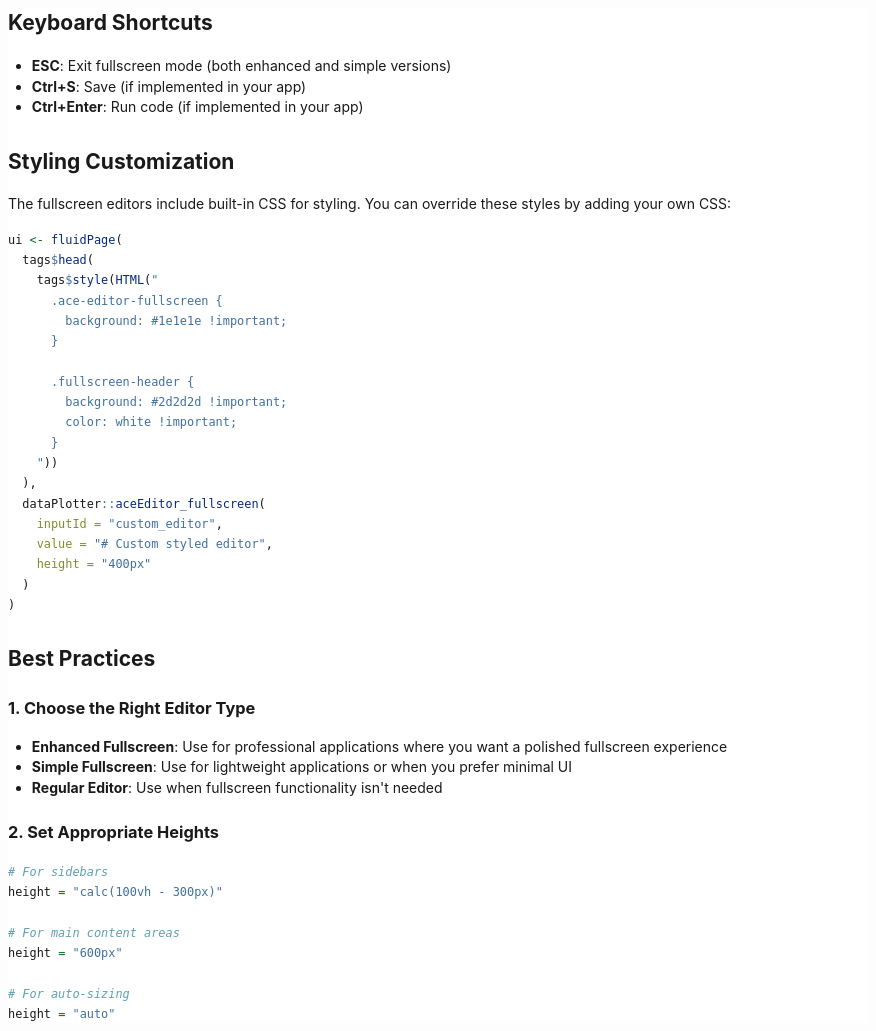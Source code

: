 ## Keyboard Shortcuts

- **ESC**: Exit fullscreen mode (both enhanced and simple versions)
- **Ctrl+S**: Save (if implemented in your app)
- **Ctrl+Enter**: Run code (if implemented in your app)

## Styling Customization

The fullscreen editors include built-in CSS for styling. You can override these styles by adding your own CSS:

```r
ui <- fluidPage(
  tags$head(
    tags$style(HTML("
      .ace-editor-fullscreen {
        background: #1e1e1e !important;
      }
      
      .fullscreen-header {
        background: #2d2d2d !important;
        color: white !important;
      }
    "))
  ),
  dataPlotter::aceEditor_fullscreen(
    inputId = "custom_editor",
    value = "# Custom styled editor",
    height = "400px"
  )
)
```

## Best Practices

### 1. Choose the Right Editor Type

- **Enhanced Fullscreen**: Use for professional applications where you want a polished fullscreen experience
- **Simple Fullscreen**: Use for lightweight applications or when you prefer minimal UI
- **Regular Editor**: Use when fullscreen functionality isn't needed

### 2. Set Appropriate Heights

```r
# For sidebars
height = "calc(100vh - 300px)"

# For main content areas
height = "600px"

# For auto-sizing
height = "auto"
```
